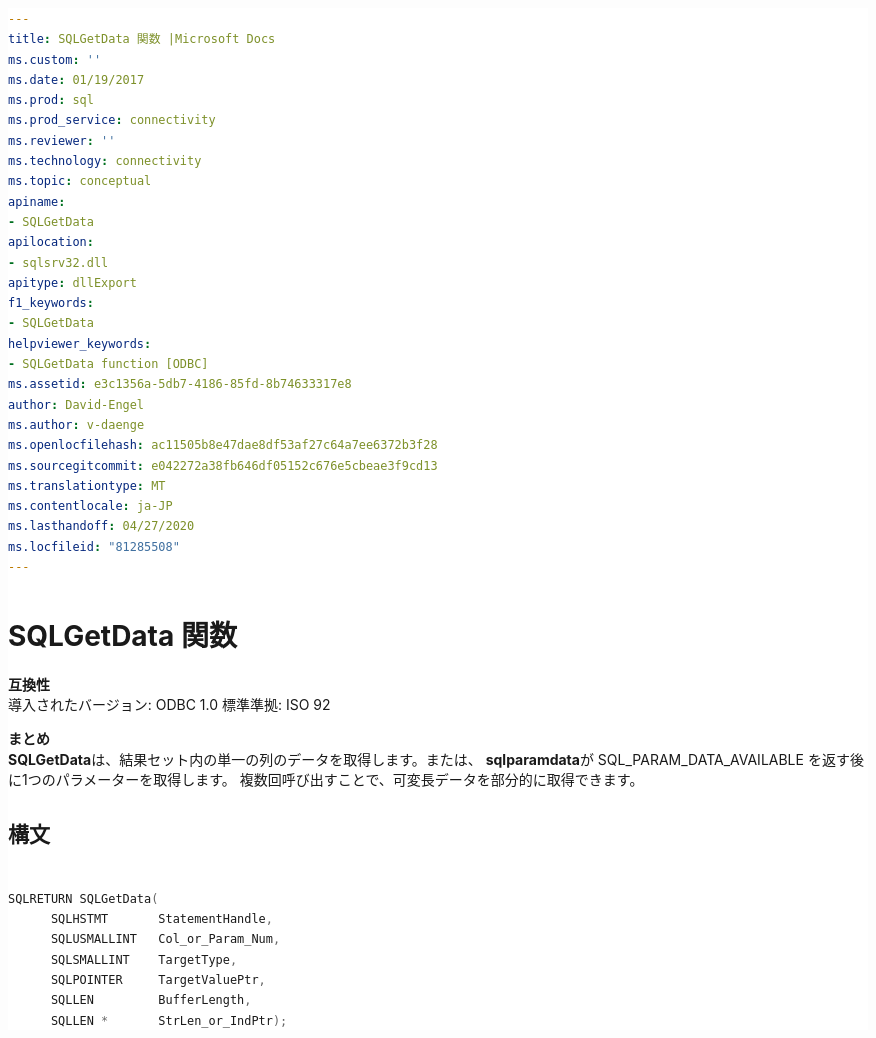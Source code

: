 ```yaml
---
title: SQLGetData 関数 |Microsoft Docs
ms.custom: ''
ms.date: 01/19/2017
ms.prod: sql
ms.prod_service: connectivity
ms.reviewer: ''
ms.technology: connectivity
ms.topic: conceptual
apiname:
- SQLGetData
apilocation:
- sqlsrv32.dll
apitype: dllExport
f1_keywords:
- SQLGetData
helpviewer_keywords:
- SQLGetData function [ODBC]
ms.assetid: e3c1356a-5db7-4186-85fd-8b74633317e8
author: David-Engel
ms.author: v-daenge
ms.openlocfilehash: ac11505b8e47dae8df53af27c64a7ee6372b3f28
ms.sourcegitcommit: e042272a38fb646df05152c676e5cbeae3f9cd13
ms.translationtype: MT
ms.contentlocale: ja-JP
ms.lasthandoff: 04/27/2020
ms.locfileid: "81285508"
---
```

# <a name="sqlgetdata-function"></a>SQLGetData 関数
**互換性**  
 導入されたバージョン: ODBC 1.0 標準準拠: ISO 92  
  
 **まとめ**  
 **SQLGetData**は、結果セット内の単一の列のデータを取得します。または、 **sqlparamdata**が SQL_PARAM_DATA_AVAILABLE を返す後に1つのパラメーターを取得します。 複数回呼び出すことで、可変長データを部分的に取得できます。  
  
## <a name="syntax"></a>構文  
  
```cpp  
  
SQLRETURN SQLGetData(  
      SQLHSTMT       StatementHandle,  
      SQLUSMALLINT   Col_or_Param_Num,  
      SQLSMALLINT    TargetType,  
      SQLPOINTER     TargetValuePtr,  
      SQLLEN         BufferLength,  
      SQLLEN *       StrLen_or_IndPtr);  
```  
  